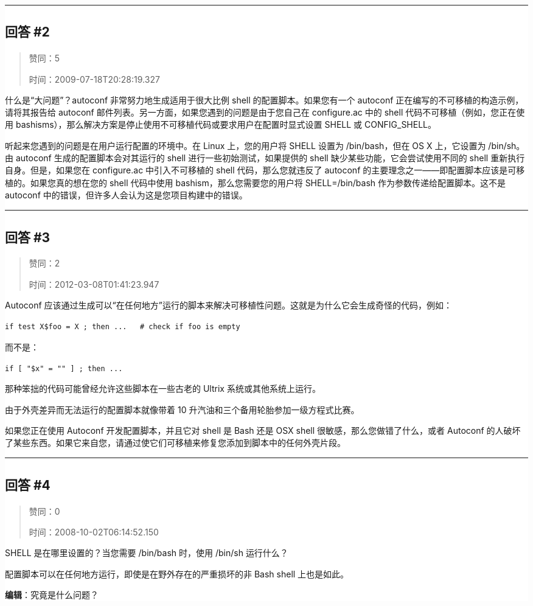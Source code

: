 * * *

## 回答 #2

> 赞同：5
> 
> 时间：2009-07-18T20:28:19.327

什么是“大问题”？autoconf 非常努力地生成适用于很大比例 shell 的配置脚本。如果您有一个 autoconf 正在编写的不可移植的构造示例，请将其报告给 autoconf 邮件列表。另一方面，如果您遇到的问题是由于您自己在 configure.ac 中的 shell 代码不可移植（例如，您正在使用 bashisms），那么解决方案是停止使用不可移植代码或要求用户在配置时显式设置 SHELL 或 CONFIG_SHELL。

听起来您遇到的问题是在用户运行配置的环境中。在 Linux 上，您的用户将 SHELL 设置为 /bin/bash，但在 OS X 上，它设置为 /bin/sh。由 autoconf 生成的配置脚本会对其运行的 shell 进行一些初始测试，如果提供的 shell 缺少某些功能，它会尝试使用不同的 shell 重新执行自身。但是，如果您在 configure.ac 中引入不可移植的 shell 代码，那么您就违反了 autoconf 的主要理念之一——即配置脚本应该是可移植的。如果您真的想在您的 shell 代码中使用 bashism，那么您需要您的用户将 SHELL=/bin/bash 作为参数传递给配置脚本。这不是 autoconf 中的错误，但许多人会认为这是您项目构建中的错误。

* * *

## 回答 #3

> 赞同：2
> 
> 时间：2012-03-08T01:41:23.947

Autoconf 应该通过生成可以“在任何地方”运行的脚本来解决可移植性问题。这就是为什么它会生成奇怪的代码，例如：

```
if test X$foo = X ; then ...   # check if foo is empty 
```

而不是：

```
if [ "$x" = "" ] ; then ... 
```

那种笨拙的代码可能曾经允许这些脚本在一些古老的 Ultrix 系统或其他系统上运行。

由于外壳差异而无法运行的配置脚本就像带着 10 升汽油和三个备用轮胎参加一级方程式比赛。

如果您正在使用 Autoconf 开发配置脚本，并且它对 shell 是 Bash 还是 OSX shell 很敏感，那么您做错了什么，或者 Autoconf 的人破坏了某些东西。如果它来自您，请通过使它们可移植来修复您添加到脚本中的任何外壳片段。

* * *

## 回答 #4

> 赞同：0
> 
> 时间：2008-10-02T06:14:52.150

SHELL 是在哪里设置的？当您需要 /bin/bash 时，使用 /bin/sh 运行什么？

配置脚本可以在任何地方运行，即使是在野外存在的严重损坏的非 Bash shell 上也是如此。

**编辑**：究竟是什么问题？
